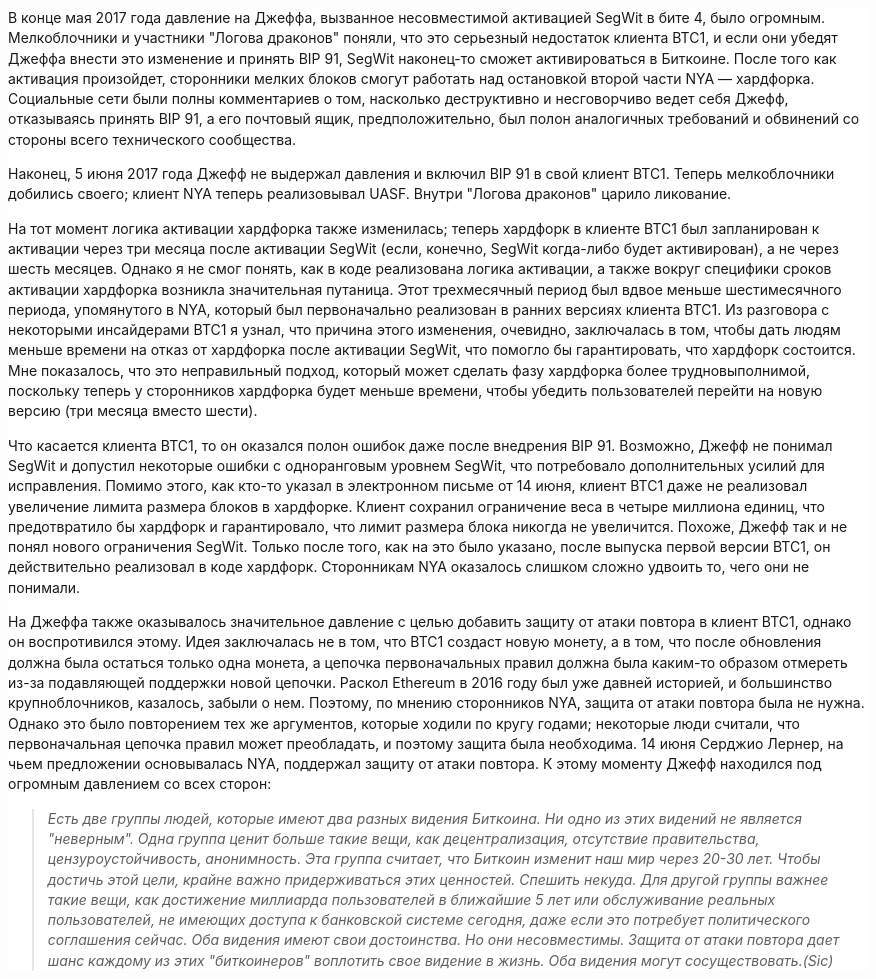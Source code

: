 В конце мая 2017 года давление на Джеффа, вызванное несовместимой активацией SegWit в бите 4, было огромным. Мелкоблочники и участники "Логова драконов" поняли, что это серьезный недостаток клиента BTC1, и если они убедят Джеффа внести это изменение и принять BIP 91, SegWit наконец-то сможет активироваться в Биткоине. После того как активация произойдет, сторонники мелких блоков смогут работать над остановкой второй части NYA — хардфорка. Социальные сети были полны комментариев о том, насколько деструктивно и несговорчиво ведет себя Джефф, отказываясь принять BIP 91, а его почтовый ящик, предположительно, был полон аналогичных требований и обвинений со стороны всего технического сообщества.

Наконец, 5 июня 2017 года Джефф не выдержал давления и включил BIP 91 в свой клиент BTC1. Теперь мелкоблочники добились своего; клиент NYA теперь реализовывал UASF. Внутри "Логова драконов" царило ликование.

На тот момент логика активации хардфорка также изменилась; теперь хардфорк в клиенте BTC1 был запланирован к активации через три месяца после активации SegWit (если, конечно, SegWit когда-либо будет активирован), а не через шесть месяцев. Однако я не смог понять, как в коде реализована логика активации, а также вокруг специфики сроков активации хардфорка возникла значительная путаница. Этот трехмесячный период был вдвое меньше шестимесячного периода, упомянутого в NYA, который был первоначально реализован в ранних версиях клиента BTC1. Из разговора с некоторыми инсайдерами BTC1 я узнал, что причина этого изменения, очевидно, заключалась в том, чтобы дать людям меньше времени на отказ от хардфорка после активации SegWit, что помогло бы гарантировать, что хардфорк состоится. Мне показалось, что это неправильный подход, который может сделать фазу хардфорка более трудновыполнимой, поскольку теперь у сторонников хардфорка будет меньше времени, чтобы убедить пользователей перейти на новую версию (три месяца вместо шести).

Что касается клиента BTC1, то он оказался полон ошибок даже после внедрения BIP 91. Возможно, Джефф не понимал SegWit и допустил некоторые ошибки с одноранговым уровнем SegWit, что потребовало дополнительных усилий для исправления. Помимо этого, как кто-то указал в электронном письме от 14 июня, клиент BTC1 даже не реализовал увеличение лимита размера блоков в хардфорке. Клиент сохранил ограничение веса в четыре миллиона единиц, что предотвратило бы хардфорк и гарантировало, что лимит размера блока никогда не увеличится. Похоже, Джефф так и не понял нового ограничения SegWit. Только после того, как на это было указано, после выпуска первой версии BTC1, он действительно реализовал в коде хардфорк. Сторонникам NYA оказалось слишком сложно удвоить то, чего они не понимали.

На Джеффа также оказывалось значительное давление с целью добавить защиту от атаки повтора в клиент BTC1, однако он воспротивился этому. Идея заключалась не в том, что BTC1 создаст новую монету, а в том, что после обновления должна была остаться только одна монета, а цепочка первоначальных правил должна была каким-то образом отмереть из-за подавляющей поддержки новой цепочки. Раскол Ethereum в 2016 году был уже давней историей, и большинство крупноблочников, казалось, забыли о нем. Поэтому, по мнению сторонников NYA, защита от атаки повтора была не нужна. Однако это было повторением тех же аргументов, которые ходили по кругу годами; некоторые люди считали, что первоначальная цепочка правил может преобладать, и поэтому защита была необходима. 14 июня Серджио Лернер, на чьем предложении основывалась NYA, поддержал защиту от атаки повтора. К этому моменту Джефф находился под огромным давлением со всех сторон:

> _Есть две группы людей, которые имеют два разных видения Биткоина. Ни одно из этих видений не является "неверным". Одна группа ценит больше такие вещи, как децентрализация, отсутствие правительства, цензуроустойчивость, анонимность. Эта группа считает, что Биткоин изменит наш мир через 20-30 лет. Чтобы достичь этой цели, крайне важно придерживаться этих ценностей. Спешить некуда. Для другой группы важнее такие вещи, как достижение миллиарда пользователей в ближайшие 5 лет или обслуживание реальных пользователей, не имеющих доступа к банковской системе сегодня, даже если это потребует политического соглашения сейчас. Оба видения имеют свои достоинства. Но они несовместимы. Защита от атаки повтора дает шанс каждому из этих "биткоинеров" воплотить свое видение в жизнь. Оба видения могут сосуществовать.(Sic)_
